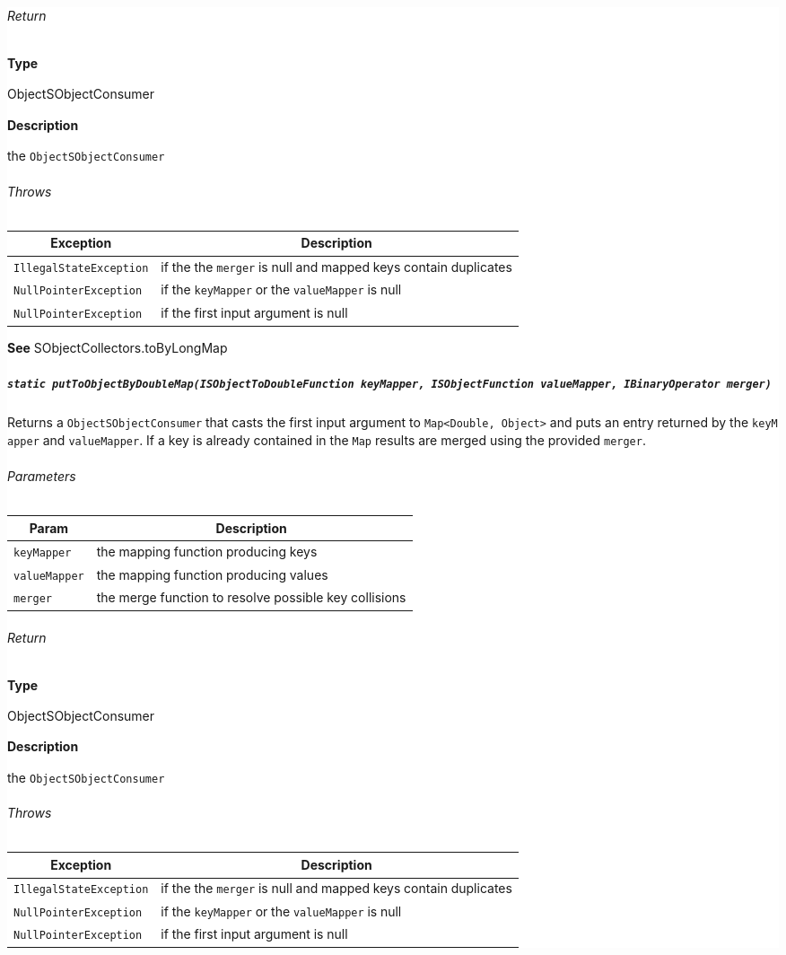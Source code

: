 ###### Return

**Type**

ObjectSObjectConsumer

**Description**

the `ObjectSObjectConsumer`

###### Throws
|Exception|Description|
|---|---|
|`IllegalStateException`|if the the `merger` is null and mapped keys contain duplicates|
|`NullPointerException`|if the `keyMapper` or the `valueMapper` is null|
|`NullPointerException`|if the first input argument is null|


**See** SObjectCollectors.toByLongMap

##### `static putToObjectByDoubleMap(ISObjectToDoubleFunction keyMapper, ISObjectFunction valueMapper, IBinaryOperator merger)`

Returns a `ObjectSObjectConsumer` that casts the first input argument to `Map<Double, Object>` and puts an entry returned by the `keyMapper` and `valueMapper`. If a key is already contained in the `Map` results are merged using the provided `merger`.

###### Parameters
|Param|Description|
|---|---|
|`keyMapper`|the mapping function producing keys|
|`valueMapper`|the mapping function producing values|
|`merger`|the merge function to resolve possible key collisions|

###### Return

**Type**

ObjectSObjectConsumer

**Description**

the `ObjectSObjectConsumer`

###### Throws
|Exception|Description|
|---|---|
|`IllegalStateException`|if the the `merger` is null and mapped keys contain duplicates|
|`NullPointerException`|if the `keyMapper` or the `valueMapper` is null|
|`NullPointerException`|if the first input argument is null|
